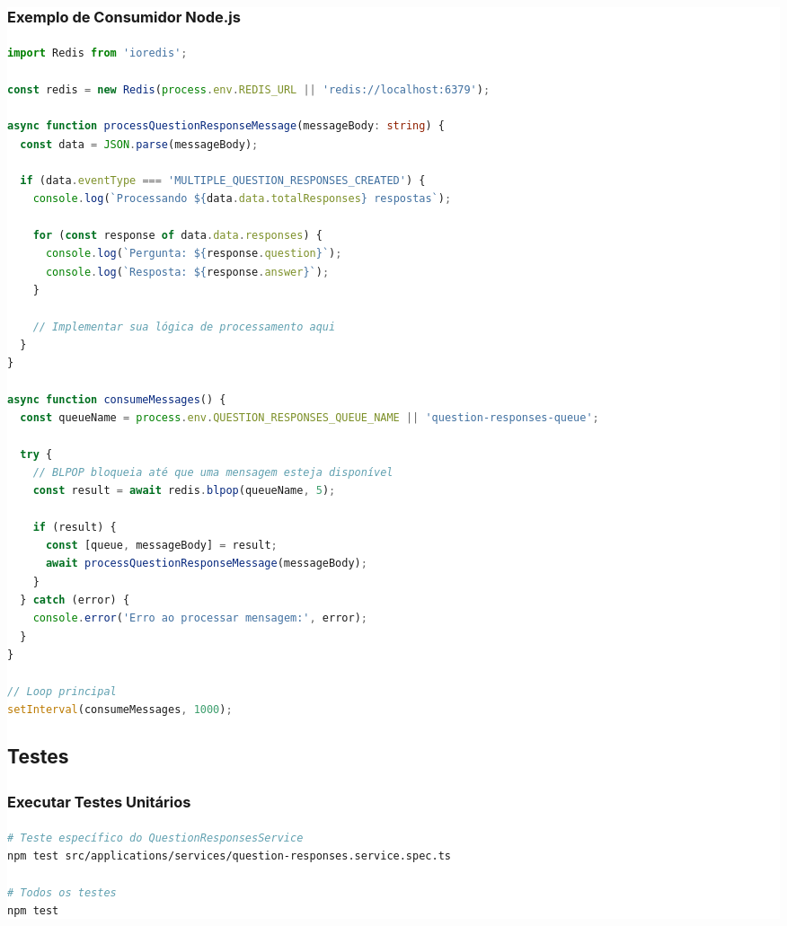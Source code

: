 ### Exemplo de Consumidor Node.js

```typescript
import Redis from 'ioredis';

const redis = new Redis(process.env.REDIS_URL || 'redis://localhost:6379');

async function processQuestionResponseMessage(messageBody: string) {
  const data = JSON.parse(messageBody);
  
  if (data.eventType === 'MULTIPLE_QUESTION_RESPONSES_CREATED') {
    console.log(`Processando ${data.data.totalResponses} respostas`);
    
    for (const response of data.data.responses) {
      console.log(`Pergunta: ${response.question}`);
      console.log(`Resposta: ${response.answer}`);
    }
    
    // Implementar sua lógica de processamento aqui
  }
}

async function consumeMessages() {
  const queueName = process.env.QUESTION_RESPONSES_QUEUE_NAME || 'question-responses-queue';
  
  try {
    // BLPOP bloqueia até que uma mensagem esteja disponível
    const result = await redis.blpop(queueName, 5);
    
    if (result) {
      const [queue, messageBody] = result;
      await processQuestionResponseMessage(messageBody);
    }
  } catch (error) {
    console.error('Erro ao processar mensagem:', error);
  }
}

// Loop principal
setInterval(consumeMessages, 1000);
```

## Testes

### Executar Testes Unitários

```bash
# Teste específico do QuestionResponsesService
npm test src/applications/services/question-responses.service.spec.ts

# Todos os testes
npm test
```
